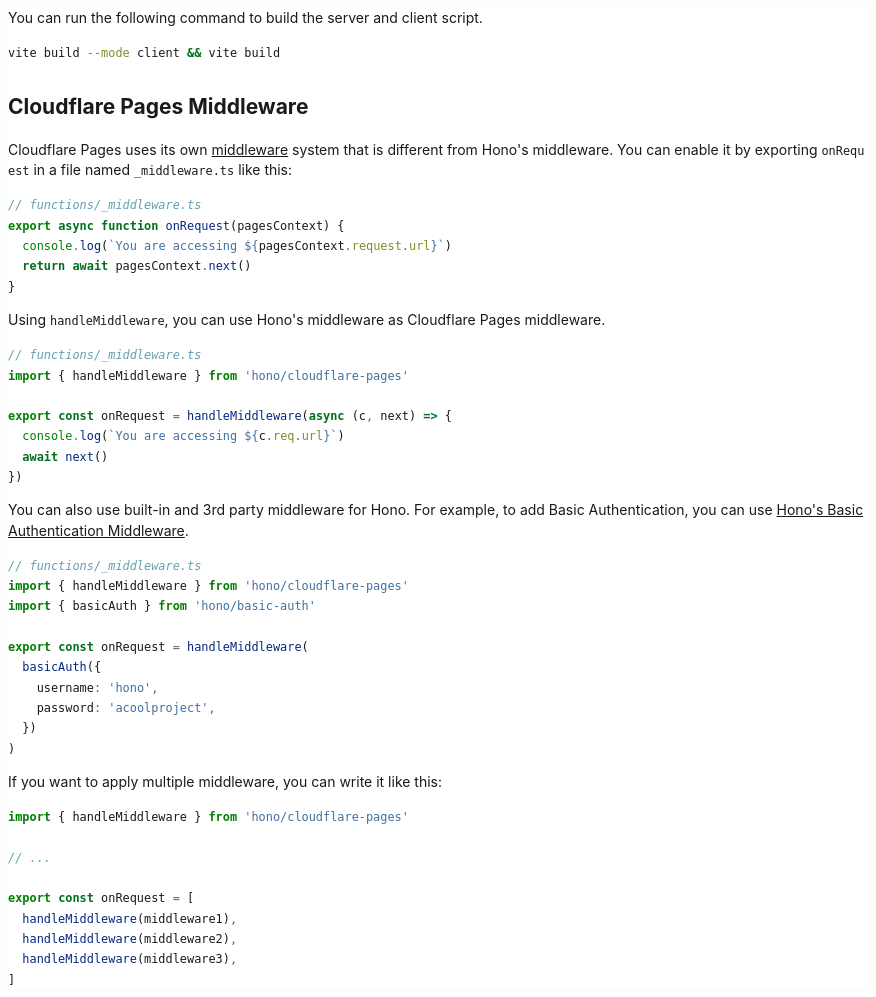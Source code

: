 You can run the following command to build the server and client script.

```sh
vite build --mode client && vite build
```

## Cloudflare Pages Middleware

Cloudflare Pages uses its own [middleware](https://developers.cloudflare.com/pages/functions/middleware/) system that is different from Hono's middleware. You can enable it by exporting `onRequest` in a file named `_middleware.ts` like this:

```ts
// functions/_middleware.ts
export async function onRequest(pagesContext) {
  console.log(`You are accessing ${pagesContext.request.url}`)
  return await pagesContext.next()
}
```

Using `handleMiddleware`, you can use Hono's middleware as Cloudflare Pages middleware.

```ts
// functions/_middleware.ts
import { handleMiddleware } from 'hono/cloudflare-pages'

export const onRequest = handleMiddleware(async (c, next) => {
  console.log(`You are accessing ${c.req.url}`)
  await next()
})
```

You can also use built-in and 3rd party middleware for Hono. For example, to add Basic Authentication, you can use [Hono's Basic Authentication Middleware](/docs/middleware/builtin/basic-auth).

```ts
// functions/_middleware.ts
import { handleMiddleware } from 'hono/cloudflare-pages'
import { basicAuth } from 'hono/basic-auth'

export const onRequest = handleMiddleware(
  basicAuth({
    username: 'hono',
    password: 'acoolproject',
  })
)
```

If you want to apply multiple middleware, you can write it like this:

```ts
import { handleMiddleware } from 'hono/cloudflare-pages'

// ...

export const onRequest = [
  handleMiddleware(middleware1),
  handleMiddleware(middleware2),
  handleMiddleware(middleware3),
]
```

